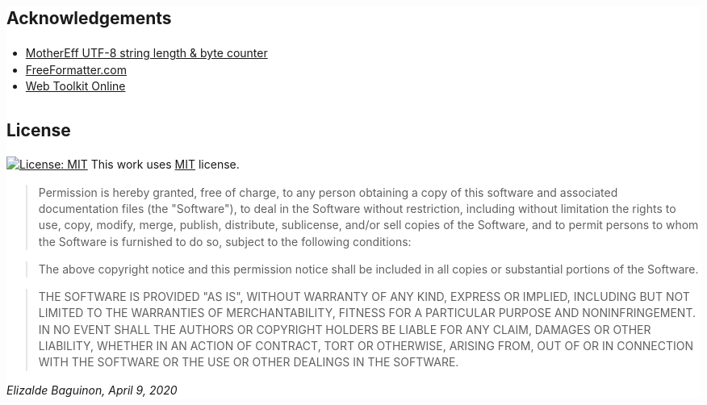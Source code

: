 ## Acknowledgements

- [MotherEff UTF-8 string length & byte counter](https://mothereff.in/byte-counter)
- [FreeFormatter.com](https://www.freeformatter.com/json-to-xml-converter.html)
- [Web Toolkit Online](https://www.webtoolkitonline.com/xml-minifier.html)

## License
[![License: MIT](https://img.shields.io/badge/License-MIT-yellow.svg)](https://opensource.org/licenses/MIT) This work uses [MIT](https://opensource.org/licenses/MIT) license.

> Permission is hereby granted, free of charge, to any person obtaining a copy of this software and associated documentation files (the "Software"), to deal in the Software without restriction, including without limitation the rights to use, copy, modify, merge, publish, distribute, sublicense, and/or sell copies of the Software, and to permit persons to whom the Software is furnished to do so, subject to the following conditions:

> The above copyright notice and this permission notice shall be included in all copies or substantial portions of the Software.

> THE SOFTWARE IS PROVIDED "AS IS", WITHOUT WARRANTY OF ANY KIND, EXPRESS OR IMPLIED, INCLUDING BUT NOT LIMITED TO THE WARRANTIES OF MERCHANTABILITY, FITNESS FOR A PARTICULAR PURPOSE AND NONINFRINGEMENT. IN NO EVENT SHALL THE AUTHORS OR COPYRIGHT HOLDERS BE LIABLE FOR ANY CLAIM, DAMAGES OR OTHER LIABILITY, WHETHER IN AN ACTION OF CONTRACT, TORT OR OTHERWISE, ARISING FROM, OUT OF OR IN CONNECTION WITH THE SOFTWARE OR THE USE OR OTHER DEALINGS IN THE SOFTWARE.

*Elizalde Baguinon,
April 9, 2020*
